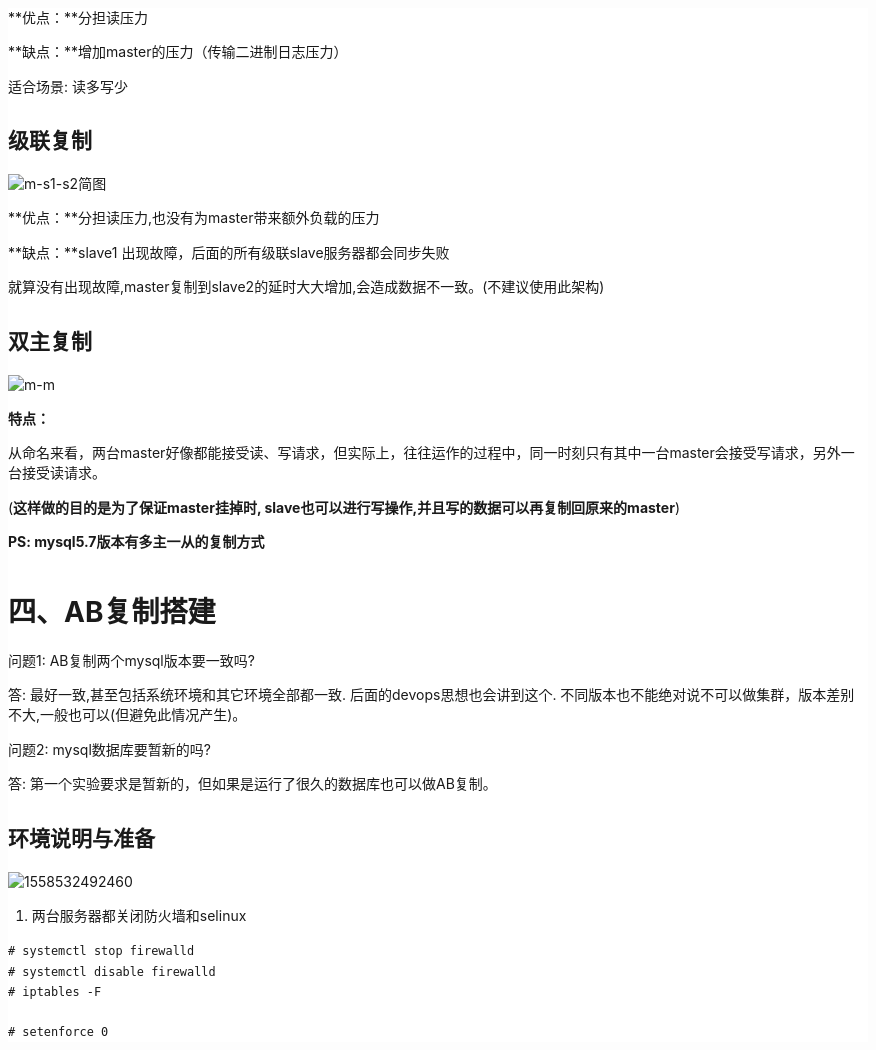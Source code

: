 **优点：**分担读压力

**缺点：**增加master的压力（传输二进制日志压力）

适合场景: 读多写少



## 级联复制

 ![m-s1-s2简图](pictures/m-s1-s2简图.png)

**优点：**分担读压力,也没有为master带来额外负载的压力

**缺点：**slave1 出现故障，后面的所有级联slave服务器都会同步失败

 就算没有出现故障,master复制到slave2的延时大大增加,会造成数据不一致。(不建议使用此架构)



## 双主复制

 ![m-m](pictures/m-m.png)

**特点：**

从命名来看，两台master好像都能接受读、写请求，但实际上，往往运作的过程中，同一时刻只有其中一台master会接受写请求，另外一台接受读请求。

(**这样做的目的是为了保证master挂掉时, slave也可以进行写操作,并且写的数据可以再复制回原来的master**)



**PS: mysql5.7版本有多主一从的复制方式**



# 四、AB复制搭建

问题1: AB复制两个mysql版本要一致吗?

答: 最好一致,甚至包括系统环境和其它环境全部都一致. 后面的devops思想也会讲到这个.  不同版本也不能绝对说不可以做集群，版本差别不大,一般也可以(但避免此情况产生)。



问题2: mysql数据库要暂新的吗?

答: 第一个实验要求是暂新的，但如果是运行了很久的数据库也可以做AB复制。





## 环境说明与准备

![1558532492460](pictures/mysqlAB复制架构图.png)

1. 两台服务器都关闭防火墙和selinux

```shell
# systemctl stop firewalld
# systemctl disable firewalld
# iptables -F

# setenforce 0
```
